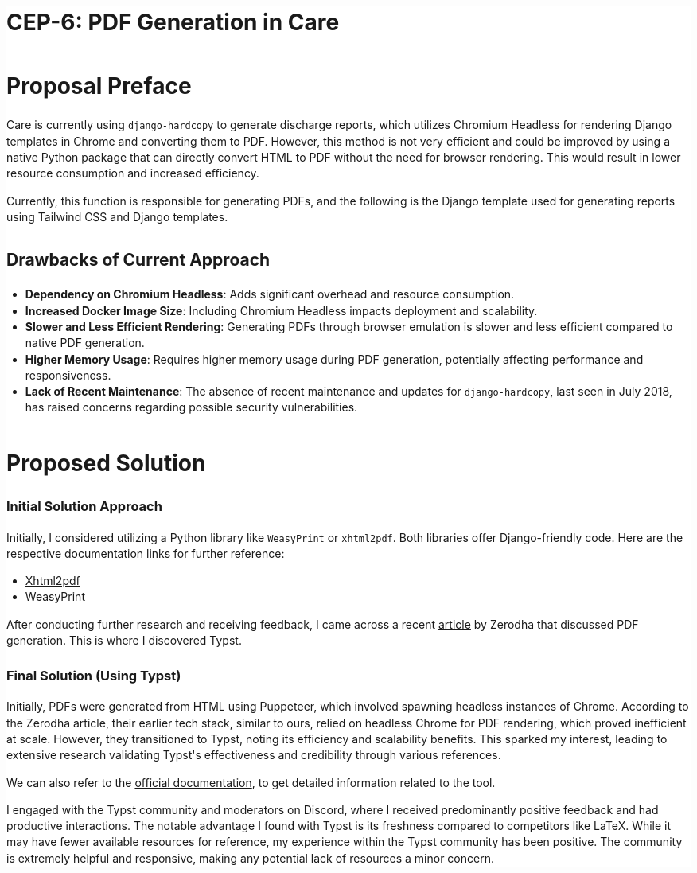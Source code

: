 # CEP-6: PDF Generation in Care

# Proposal Preface

Care is currently using `django-hardcopy` to generate discharge reports, which utilizes Chromium Headless for rendering Django templates in Chrome and converting them to PDF. However, this method is not very efficient and could be improved by using a native Python package that can directly convert HTML to PDF without the need for browser rendering. This would result in lower resource consumption and increased efficiency.

Currently, this function is responsible for generating PDFs, and the following is the Django template used for generating reports using Tailwind CSS and Django templates.

## Drawbacks of Current Approach

- **Dependency on Chromium Headless**: Adds significant overhead and resource consumption.
- **Increased Docker Image Size**: Including Chromium Headless impacts deployment and scalability.
- **Slower and Less Efficient Rendering**: Generating PDFs through browser emulation is slower and less efficient compared to native PDF generation.
- **Higher Memory Usage**: Requires higher memory usage during PDF generation, potentially affecting performance and responsiveness.
- **Lack of Recent Maintenance**: The absence of recent maintenance and updates for `django-hardcopy`, last seen in July 2018, has raised concerns regarding possible security vulnerabilities.


# Proposed Solution

### Initial Solution Approach

Initially, I considered utilizing a Python library like `WeasyPrint` or `xhtml2pdf`. Both libraries offer Django-friendly code. Here are the respective documentation links for further reference:
- [Xhtml2pdf](https://xhtml2pdf.readthedocs.io/)
- [WeasyPrint](https://weasyprint.readthedocs.io/)

After conducting further research and receiving feedback, I came across a recent [article](https://zerodha.tech/blog/1-5-million-pdfs-in-25-minutes/) by Zerodha that discussed PDF generation. This is where I discovered Typst.

### Final Solution (Using Typst)

Initially, PDFs were generated from HTML using Puppeteer, which involved spawning headless instances of Chrome. According to the Zerodha article, their earlier tech stack, similar to ours, relied on headless Chrome for PDF rendering, which proved inefficient at scale. However, they transitioned to Typst, noting its efficiency and scalability benefits. This sparked my interest, leading to extensive research validating Typst's effectiveness and credibility through various references.

We can also refer to the [official documentation](https://typst.app/docs/), to get detailed information related to the tool.

I engaged with the Typst community and moderators on Discord, where I received predominantly positive feedback and had productive interactions. The notable advantage I found with Typst is its freshness compared to competitors like LaTeX. While it may have fewer available resources for reference, my experience within the Typst community has been positive. The community is extremely helpful and responsive, making any potential lack of resources a minor concern.
